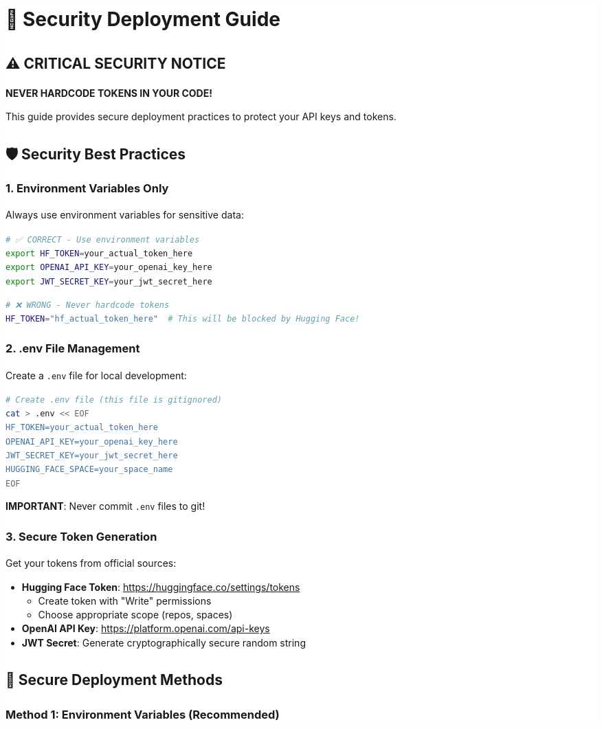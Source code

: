 # 🔐 Security Deployment Guide

## ⚠️ CRITICAL SECURITY NOTICE

**NEVER HARDCODE TOKENS IN YOUR CODE!**

This guide provides secure deployment practices to protect your API keys and tokens.

## 🛡️ Security Best Practices

### 1. Environment Variables Only
Always use environment variables for sensitive data:

```bash
# ✅ CORRECT - Use environment variables
export HF_TOKEN=your_actual_token_here
export OPENAI_API_KEY=your_openai_key_here
export JWT_SECRET_KEY=your_jwt_secret_here
```

```bash
# ❌ WRONG - Never hardcode tokens
HF_TOKEN="hf_actual_token_here"  # This will be blocked by Hugging Face!
```

### 2. .env File Management
Create a `.env` file for local development:

```bash
# Create .env file (this file is gitignored)
cat > .env << EOF
HF_TOKEN=your_actual_token_here
OPENAI_API_KEY=your_openai_key_here
JWT_SECRET_KEY=your_jwt_secret_here
HUGGING_FACE_SPACE=your_space_name
EOF
```

**IMPORTANT**: Never commit `.env` files to git!

### 3. Secure Token Generation
Get your tokens from official sources:

- **Hugging Face Token**: https://huggingface.co/settings/tokens
  - Create token with "Write" permissions
  - Choose appropriate scope (repos, spaces)
- **OpenAI API Key**: https://platform.openai.com/api-keys
- **JWT Secret**: Generate cryptographically secure random string

## 🚀 Secure Deployment Methods

### Method 1: Environment Variables (Recommended)
